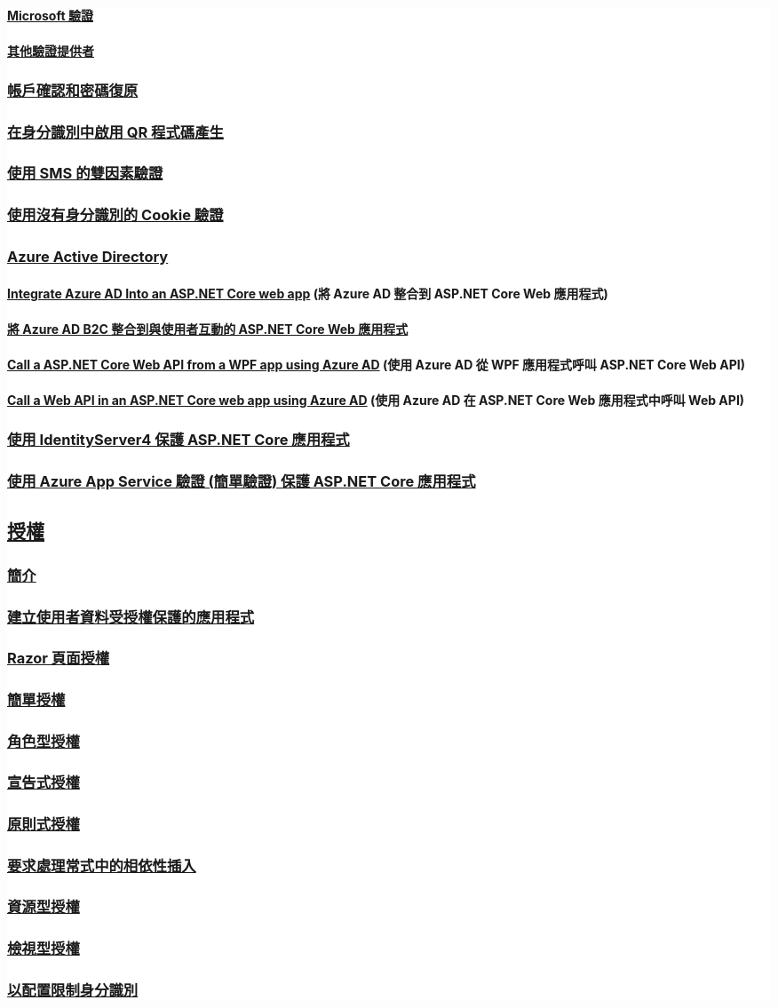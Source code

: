 #### [Microsoft 驗證](xref:security/authentication/microsoft-logins)
#### [其他驗證提供者](xref:security/authentication/otherlogins)
### [帳戶確認和密碼復原](xref:security/authentication/accconfirm)
### [在身分識別中啟用 QR 程式碼產生](xref:security/authentication/identity-enable-qrcodes)
### [使用 SMS 的雙因素驗證](xref:security/authentication/2fa)
### [使用沒有身分識別的 Cookie 驗證](xref:security/authentication/cookie)
### [Azure Active Directory](xref:security/authentication/azure-active-directory/index)
#### [Integrate Azure AD Into an ASP.NET Core web app](https://azure.microsoft.com/documentation/samples/active-directory-dotnet-webapp-openidconnect-aspnetcore/) (將 Azure AD 整合到 ASP.NET Core Web 應用程式)
#### [將 Azure AD B2C 整合到與使用者互動的 ASP.NET Core Web 應用程式](xref:security/authentication/azure-ad-b2c)
#### [Call a ASP.NET Core Web API from a WPF app using Azure AD](https://azure.microsoft.com/documentation/samples/active-directory-dotnet-native-aspnetcore/) (使用 Azure AD 從 WPF 應用程式呼叫 ASP.NET Core Web API)
#### [Call a Web API in an ASP.NET Core web app using Azure AD](https://azure.microsoft.com/documentation/samples/active-directory-dotnet-webapp-webapi-openidconnect-aspnetcore/) (使用 Azure AD 在 ASP.NET Core Web 應用程式中呼叫 Web API)
### [使用 IdentityServer4 保護 ASP.NET Core 應用程式](https://identityserver4.readthedocs.io/)
### [使用 Azure App Service 驗證 (簡單驗證) 保護 ASP.NET Core 應用程式](https://docs.microsoft.com/azure/app-service/app-service-authentication-overview)
## [授權](xref:security/authorization/index)
### [簡介](xref:security/authorization/introduction)
### [建立使用者資料受授權保護的應用程式](xref:security/authorization/secure-data)
### [Razor 頁面授權](xref:security/authorization/razor-pages-authorization)
### [簡單授權](xref:security/authorization/simple)
### [角色型授權](xref:security/authorization/roles)
### [宣告式授權](xref:security/authorization/claims)
### [原則式授權](xref:security/authorization/policies)
### [要求處理常式中的相依性插入](xref:security/authorization/dependencyinjection)
### [資源型授權](xref:security/authorization/resourcebased)
### [檢視型授權](xref:security/authorization/views)
### [以配置限制身分識別](xref:security/authorization/limitingidentitybyscheme)